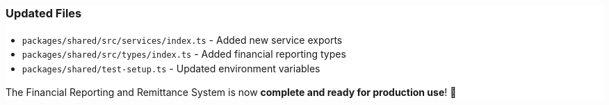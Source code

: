 ### Updated Files
- `packages/shared/src/services/index.ts` - Added new service exports
- `packages/shared/src/types/index.ts` - Added financial reporting types
- `packages/shared/test-setup.ts` - Updated environment variables

The Financial Reporting and Remittance System is now **complete and ready for production use**! 🎉